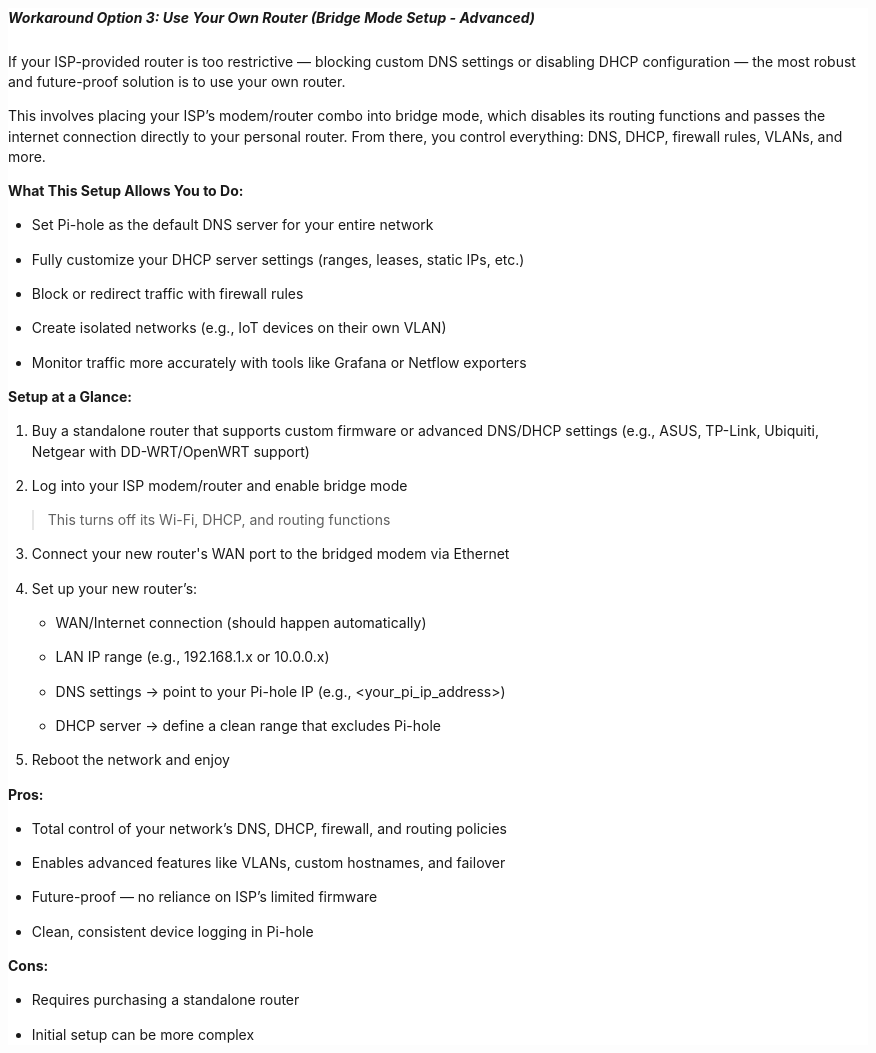 ##### Workaround Option 3: Use Your Own Router (Bridge Mode Setup - Advanced)

If your ISP-provided router is too restrictive — blocking custom DNS settings or disabling DHCP configuration — the most robust and future-proof solution is to use your own router.

This involves placing your ISP’s modem/router combo into bridge mode, which disables its routing functions and passes the internet connection directly to your personal router. From there, you control everything: DNS, DHCP, firewall rules, VLANs, and more.

**What This Setup Allows You to Do:**

- Set Pi-hole as the default DNS server for your entire network

- Fully customize your DHCP server settings (ranges, leases, static IPs, etc.)

- Block or redirect traffic with firewall rules

- Create isolated networks (e.g., IoT devices on their own VLAN)

- Monitor traffic more accurately with tools like Grafana or Netflow exporters



**Setup at a Glance:**

1. Buy a standalone router that supports custom firmware or advanced DNS/DHCP settings
(e.g., ASUS, TP-Link, Ubiquiti, Netgear with DD-WRT/OpenWRT support)

2. Log into your ISP modem/router and enable bridge mode

> This turns off its Wi-Fi, DHCP, and routing functions

3. Connect your new router's WAN port to the bridged modem via Ethernet

4. Set up your new router’s:

	- WAN/Internet connection (should happen automatically)

    - LAN IP range (e.g., 192.168.1.x or 10.0.0.x)

    - DNS settings → point to your Pi-hole IP (e.g., <your_pi_ip_address>)

    - DHCP server → define a clean range that excludes Pi-hole

5. Reboot the network and enjoy


**Pros:**

- Total control of your network’s DNS, DHCP, firewall, and routing policies

- Enables advanced features like VLANs, custom hostnames, and failover

- Future-proof — no reliance on ISP’s limited firmware

- Clean, consistent device logging in Pi-hole


**Cons:**

- Requires purchasing a standalone router

- Initial setup can be more complex
